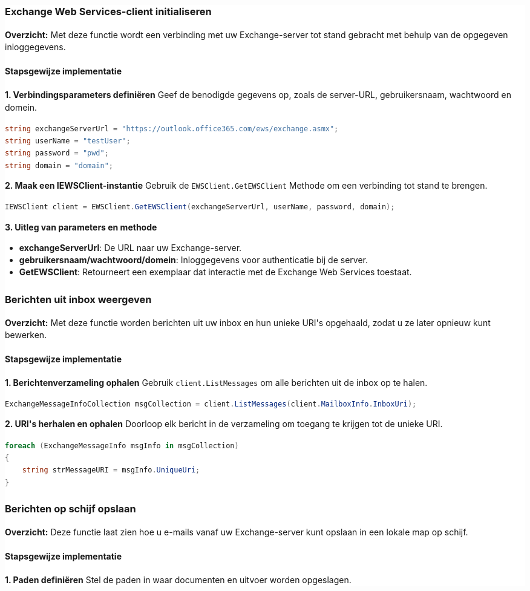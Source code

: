 ### Exchange Web Services-client initialiseren
**Overzicht:** Met deze functie wordt een verbinding met uw Exchange-server tot stand gebracht met behulp van de opgegeven inloggegevens.

#### Stapsgewijze implementatie
**1. Verbindingsparameters definiëren**
Geef de benodigde gegevens op, zoals de server-URL, gebruikersnaam, wachtwoord en domein.

```csharp
string exchangeServerUrl = "https://outlook.office365.com/ews/exchange.asmx";
string userName = "testUser";
string password = "pwd";
string domain = "domain";
```

**2. Maak een IEWSClient-instantie**
Gebruik de `EWSClient.GetEWSClient` Methode om een verbinding tot stand te brengen.

```csharp
IEWSClient client = EWSClient.GetEWSClient(exchangeServerUrl, userName, password, domain);
```

**3. Uitleg van parameters en methode**
- **exchangeServerUrl**: De URL naar uw Exchange-server.
- **gebruikersnaam/wachtwoord/domein**: Inloggegevens voor authenticatie bij de server.
- **GetEWSClient**: Retourneert een exemplaar dat interactie met de Exchange Web Services toestaat.

### Berichten uit inbox weergeven
**Overzicht:** Met deze functie worden berichten uit uw inbox en hun unieke URI's opgehaald, zodat u ze later opnieuw kunt bewerken.

#### Stapsgewijze implementatie
**1. Berichtenverzameling ophalen**
Gebruik `client.ListMessages` om alle berichten uit de inbox op te halen.

```csharp
ExchangeMessageInfoCollection msgCollection = client.ListMessages(client.MailboxInfo.InboxUri);
```

**2. URI's herhalen en ophalen**
Doorloop elk bericht in de verzameling om toegang te krijgen tot de unieke URI.

```csharp
foreach (ExchangeMessageInfo msgInfo in msgCollection)
{
    string strMessageURI = msgInfo.UniqueUri;
}
```

### Berichten op schijf opslaan
**Overzicht:** Deze functie laat zien hoe u e-mails vanaf uw Exchange-server kunt opslaan in een lokale map op schijf.

#### Stapsgewijze implementatie
**1. Paden definiëren**
Stel de paden in waar documenten en uitvoer worden opgeslagen.
